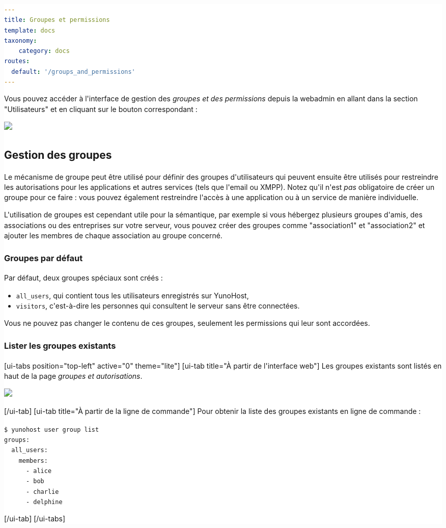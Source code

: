 ```yaml
---
title: Groupes et permissions
template: docs
taxonomy:
    category: docs
routes:
  default: '/groups_and_permissions'
---
```


Vous pouvez accéder à l'interface de gestion des *groupes et des permissions* depuis la webadmin
en allant dans la section "Utilisateurs" et en cliquant sur le bouton correspondant :

![](image://button_to_go_to_permission_interface_fr.png)

## Gestion des groupes

Le mécanisme de groupe peut être utilisé pour définir des groupes d'utilisateurs qui peuvent ensuite être utilisés pour restreindre les autorisations pour les applications et autres services (tels que l'email ou XMPP). Notez qu'il n'est *pas* obligatoire de créer un groupe pour ce faire : vous pouvez également restreindre l'accès à une application ou à un service de manière individuelle.

L'utilisation de groupes est cependant utile pour la sémantique, par exemple si vous hébergez plusieurs groupes d'amis, des associations ou des entreprises sur votre serveur, vous pouvez créer des groupes comme "association1" et "association2" et ajouter les membres de chaque association au groupe concerné.


### Groupes par défaut
Par défaut, deux groupes spéciaux sont créés :
- `all_users`, qui contient tous les utilisateurs enregistrés sur YunoHost,
- `visitors`, c'est-à-dire les personnes qui consultent le serveur sans être connectées. 

Vous ne pouvez pas changer le contenu de ces groupes, seulement les permissions qui leur sont accordées.
 
### Lister les groupes existants
[ui-tabs position="top-left" active="0" theme="lite"]
[ui-tab title="À partir de l'interface web"]
Les groupes existants sont listés en haut de la page *groupes et autorisations*.

![](image://groups_default-groups.png)

[/ui-tab]
[ui-tab title="À partir de la ligne de commande"]
Pour obtenir la liste des groupes existants en ligne de commande :


```shell
$ yunohost user group list
groups:
  all_users:
    members:
      - alice
      - bob
      - charlie
      - delphine
```
[/ui-tab]
[/ui-tabs]

